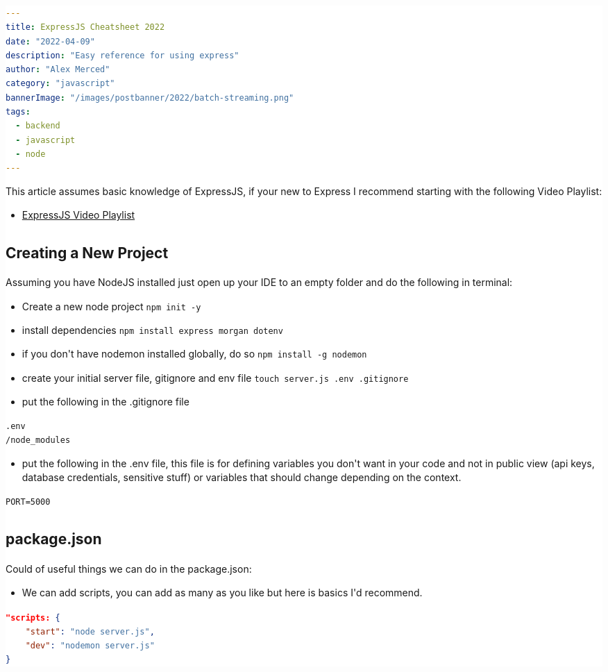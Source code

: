 ```yaml
---
title: ExpressJS Cheatsheet 2022
date: "2022-04-09"
description: "Easy reference for using express"
author: "Alex Merced"
category: "javascript"
bannerImage: "/images/postbanner/2022/batch-streaming.png"
tags:
  - backend
  - javascript
  - node
---
```


This article assumes basic knowledge of ExpressJS, if your new to Express I recommend starting with the following Video Playlist:

- [ExpressJS Video Playlist](https://youtube.com/playlist?list=PLY6oTPmKnKbamIu4uuDJ3QNNDU1SoOkjl)

## Creating a New Project

Assuming you have NodeJS installed just open up your IDE to an empty folder and do the following in terminal:

- Create a new node project `npm init -y`

- install dependencies `npm install express morgan dotenv`

- if you don't have nodemon installed globally, do so `npm install -g nodemon`

- create your initial server file, gitignore and env file `touch server.js .env .gitignore`

- put the following in the .gitignore file

```
.env
/node_modules
```

- put the following in the .env file, this file is for defining variables you don't want in your code and not in public view (api keys, database credentials, sensitive stuff) or variables that should change depending on the context.

```
PORT=5000
```

## package.json

Could of useful things we can do in the package.json:

- We can add scripts, you can add as many as you like but here is basics I'd recommend.

```json
"scripts: {
    "start": "node server.js",
    "dev": "nodemon server.js"
}
```
